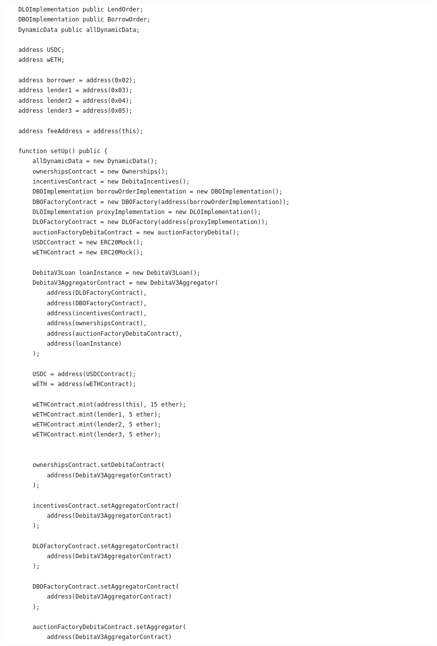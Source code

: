 ```solidity  
    DLOImplementation public LendOrder;  
    DBOImplementation public BorrowOrder;  
    DynamicData public allDynamicData;  
  
    address USDC;  
    address wETH;  
  
    address borrower = address(0x02);  
    address lender1 = address(0x03);  
    address lender2 = address(0x04);  
    address lender3 = address(0x05);  
  
    address feeAddress = address(this);  
  
    function setUp() public {  
        allDynamicData = new DynamicData();  
        ownershipsContract = new Ownerships();  
        incentivesContract = new DebitaIncentives();  
        DBOImplementation borrowOrderImplementation = new DBOImplementation();  
        DBOFactoryContract = new DBOFactory(address(borrowOrderImplementation));  
        DLOImplementation proxyImplementation = new DLOImplementation();  
        DLOFactoryContract = new DLOFactory(address(proxyImplementation));  
        auctionFactoryDebitaContract = new auctionFactoryDebita();  
        USDCContract = new ERC20Mock();  
        wETHContract = new ERC20Mock();  
  
        DebitaV3Loan loanInstance = new DebitaV3Loan();  
        DebitaV3AggregatorContract = new DebitaV3Aggregator(  
            address(DLOFactoryContract),  
            address(DBOFactoryContract),  
            address(incentivesContract),  
            address(ownershipsContract),  
            address(auctionFactoryDebitaContract),  
            address(loanInstance)  
        );  
  
        USDC = address(USDCContract);  
        wETH = address(wETHContract);  
  
        wETHContract.mint(address(this), 15 ether);  
        wETHContract.mint(lender1, 5 ether);  
        wETHContract.mint(lender2, 5 ether);  
        wETHContract.mint(lender3, 5 ether);  
  
  
        ownershipsContract.setDebitaContract(  
            address(DebitaV3AggregatorContract)  
        );  
  
        incentivesContract.setAggregatorContract(  
            address(DebitaV3AggregatorContract)  
        );  
  
        DLOFactoryContract.setAggregatorContract(  
            address(DebitaV3AggregatorContract)  
        );  
  
        DBOFactoryContract.setAggregatorContract(  
            address(DebitaV3AggregatorContract)  
        );  
  
        auctionFactoryDebitaContract.setAggregator(  
            address(DebitaV3AggregatorContract)  
```